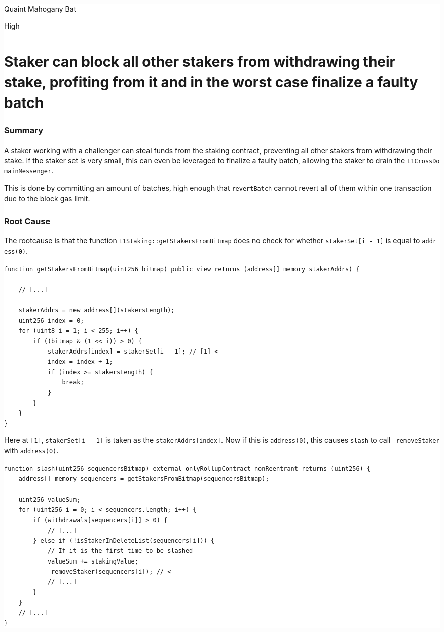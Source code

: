 Quaint Mahogany Bat

High

# Staker can block all other stakers from withdrawing their stake, profiting from it and in the worst case finalize a faulty batch

### Summary

A staker working with a challenger can steal funds from the staking contract, preventing all other stakers from withdrawing their stake. If the staker set is very small, this can even be leveraged to finalize a faulty batch, allowing the staker to drain the `L1CrossDomainMessenger`.

This is done by committing an amount of batches, high enough that `revertBatch` cannot revert all of them within one transaction due to the block gas limit.


### Root Cause

The rootcause is that the function [`L1Staking::getStakersFromBitmap`](https://github.com/sherlock-audit/2024-08-morphl2/blob/98e0ec4c5bbd0b28f3d3a9e9159d1184bc45b38d/morph/contracts/contracts/l1/staking/L1Staking.sol#L387-L391) does no check for whether `stakerSet[i - 1]` is equal to `address(0)`.

```solidity
function getStakersFromBitmap(uint256 bitmap) public view returns (address[] memory stakerAddrs) {
    
    // [...]

    stakerAddrs = new address[](stakersLength);
    uint256 index = 0;
    for (uint8 i = 1; i < 255; i++) {
        if ((bitmap & (1 << i)) > 0) {
            stakerAddrs[index] = stakerSet[i - 1]; // [1] <-----
            index = index + 1;
            if (index >= stakersLength) {
                break;
            }
        }
    }
}
```

Here at `[1]`, `stakerSet[i - 1]` is taken as the `stakerAddrs[index]`. Now if this is `address(0)`, this causes `slash` to call `_removeStaker` with `address(0)`.

```solidity
function slash(uint256 sequencersBitmap) external onlyRollupContract nonReentrant returns (uint256) {
    address[] memory sequencers = getStakersFromBitmap(sequencersBitmap);

    uint256 valueSum;
    for (uint256 i = 0; i < sequencers.length; i++) {
        if (withdrawals[sequencers[i]] > 0) {
            // [...]
        } else if (!isStakerInDeleteList(sequencers[i])) {
            // If it is the first time to be slashed
            valueSum += stakingValue;
            _removeStaker(sequencers[i]); // <-----
            // [...]
        }
    }
    // [...]
}
```
